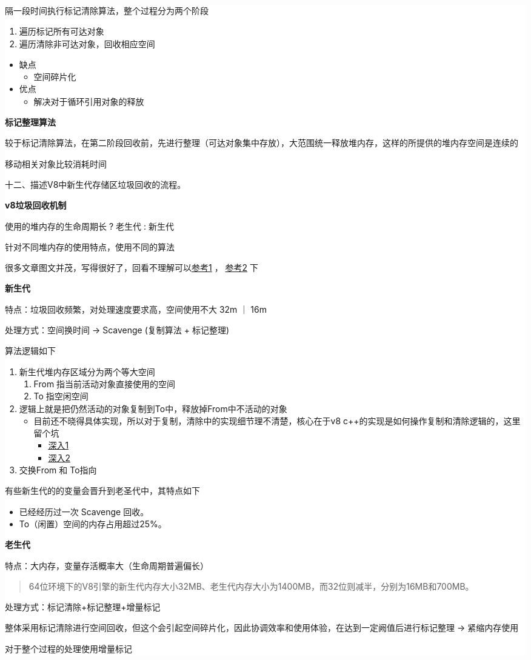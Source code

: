 隔一段时间执行标记清除算法，整个过程分为两个阶段

1. 遍历标记所有可达对象
2. 遍历清除非可达对象，回收相应空间

- 缺点
  - 空间碎片化
- 优点
  - 解决对于循环引用对象的释放

**标记整理算法**

较于标记清除算法，在第二阶段回收前，先进行整理（可达对象集中存放），大范围统一释放堆内存，这样的所提供的堆内存空间是连续的

移动相关对象比较消耗时间

十二、描述V8中新生代存储区垃圾回收的流程。

**v8垃圾回收机制**

使用的堆内存的生命周期长 ? 老生代 : 新生代

针对不同堆内存的使用特点，使用不同的算法

很多文章图文并茂，写得很好了，回看不理解可以[参考1](https://cnodejs.org/topic/5d1cb1ee2beced2efd51f3c7) ， [参考2](https://segmentfault.com/a/1190000000440270#articleHeader15) 下

**新生代**

特点：垃圾回收频繁，对处理速度要求高，空间使用不大 32m ｜ 16m

处理方式：空间换时间 -> Scavenge (复制算法 + 标记整理)

算法逻辑如下

1. 新生代堆内存区域分为两个等大空间
   1. From 指当前活动对象直接使用的空间
   2. To 指空闲空间
2. 逻辑上就是把仍然活动的对象复制到To中，释放掉From中不活动的对象
   - 目前还不晓得具体实现，所以对于复制，清除中的实现细节理不清楚，核心在于v8 c++的实现是如何操作复制和清除逻辑的，这里留个坑
     - [深入1](https://segmentfault.com/a/1190000000440270#articleHeader15)
     - [深入2](https://github.com/tsy77/blog/issues/13)
3. 交换From 和 To指向



有些新生代的的变量会晋升到老圣代中，其特点如下

- 已经经历过一次 Scavenge 回收。
- To（闲置）空间的内存占用超过25%。

**老生代**

特点：大内存，变量存活概率大（生命周期普遍偏长）

> 64位环境下的V8引擎的新生代内存大小32MB、老生代内存大小为1400MB，而32位则减半，分别为16MB和700MB。

处理方式：标记清除+标记整理+增量标记

整体采用标记清除进行空间回收，但这个会引起空间碎片化，因此协调效率和使用体验，在达到一定阙值后进行标记整理 -> 紧缩内存使用

对于整个过程的处理使用增量标记
